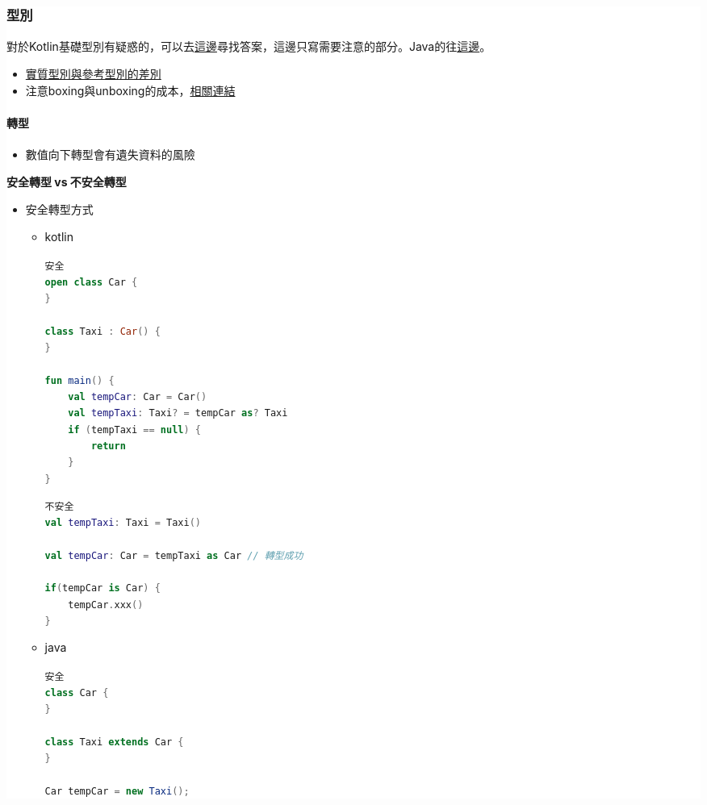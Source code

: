 ### 型別

對於Kotlin基礎型別有疑惑的，可以去[這邊](https://www.kotlincn.net/docs/reference/)尋找答案，這邊只寫需要注意的部分。Java的往[這邊](http://www.codedata.com.tw/book/java-basic/index.php)。

* [實質型別與參考型別的差別](http://tianchyi1955.pixnet.net/blog/post/101762587-4-----%E8%B3%87%E6%96%99%E7%9A%84%E5%AF%A6%E5%80%BC%E5%9E%8B%E5%88%A5%E5%8F%8A%E5%8F%83%E8%80%83%E5%9E%8B%E5%88%A5)
* 注意boxing與unboxing的成本，[相關連結](https://github.com/JustinSDK/JavaSE6Tutorial/blob/master/docs/CH04.md)

#### 轉型

* 數值向下轉型會有遺失資料的風險

**安全轉型 vs 不安全轉型**

* 安全轉型方式
  *   kotlin

      ```kotlin
      安全
      open class Car {
      }

      class Taxi : Car() {
      }

      fun main() {
          val tempCar: Car = Car()
          val tempTaxi: Taxi? = tempCar as? Taxi
          if (tempTaxi == null) {
              return
          }
      }
      ```

      ```kotlin
      不安全
      val tempTaxi: Taxi = Taxi()

      val tempCar: Car = tempTaxi as Car // 轉型成功

      if(tempCar is Car) {
          tempCar.xxx()
      }
      ```
  *   java

      ```java
      安全
      class Car {
      }

      class Taxi extends Car {
      }

      Car tempCar = new Taxi();
